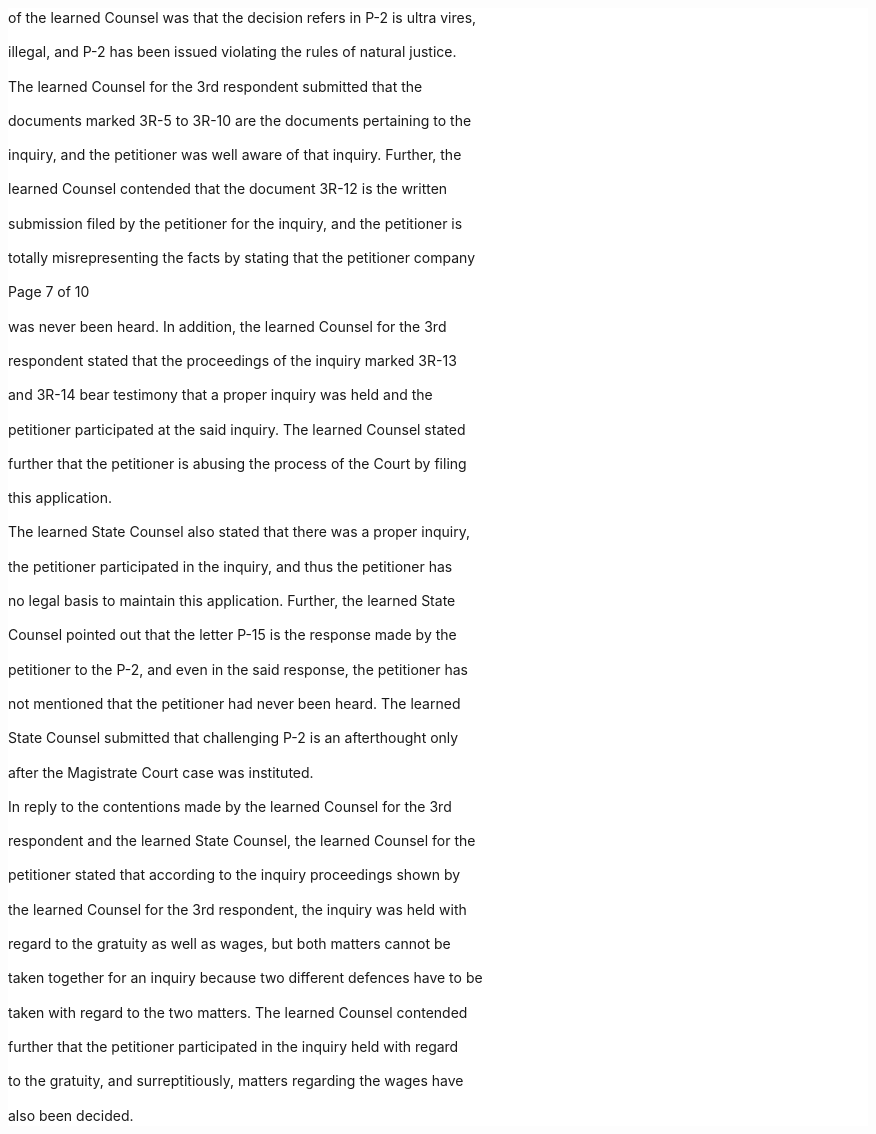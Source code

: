 of the learned Counsel was that the decision refers in P-2 is ultra vires,

illegal, and P-2 has been issued violating the rules of natural justice.

The learned Counsel for the 3rd respondent submitted that the

documents marked 3R-5 to 3R-10 are the documents pertaining to the

inquiry, and the petitioner was well aware of that inquiry. Further, the

learned Counsel contended that the document 3R-12 is the written

submission filed by the petitioner for the inquiry, and the petitioner is

totally misrepresenting the facts by stating that the petitioner company

Page 7 of 10

was never been heard. In addition, the learned Counsel for the 3rd

respondent stated that the proceedings of the inquiry marked 3R-13

and 3R-14 bear testimony that a proper inquiry was held and the

petitioner participated at the said inquiry. The learned Counsel stated

further that the petitioner is abusing the process of the Court by filing

this application.

The learned State Counsel also stated that there was a proper inquiry,

the petitioner participated in the inquiry, and thus the petitioner has

no legal basis to maintain this application. Further, the learned State

Counsel pointed out that the letter P-15 is the response made by the

petitioner to the P-2, and even in the said response, the petitioner has

not mentioned that the petitioner had never been heard. The learned

State Counsel submitted that challenging P-2 is an afterthought only

after the Magistrate Court case was instituted.

In reply to the contentions made by the learned Counsel for the 3rd

respondent and the learned State Counsel, the learned Counsel for the

petitioner stated that according to the inquiry proceedings shown by

the learned Counsel for the 3rd respondent, the inquiry was held with

regard to the gratuity as well as wages, but both matters cannot be

taken together for an inquiry because two different defences have to be

taken with regard to the two matters. The learned Counsel contended

further that the petitioner participated in the inquiry held with regard

to the gratuity, and surreptitiously, matters regarding the wages have

also been decided.
